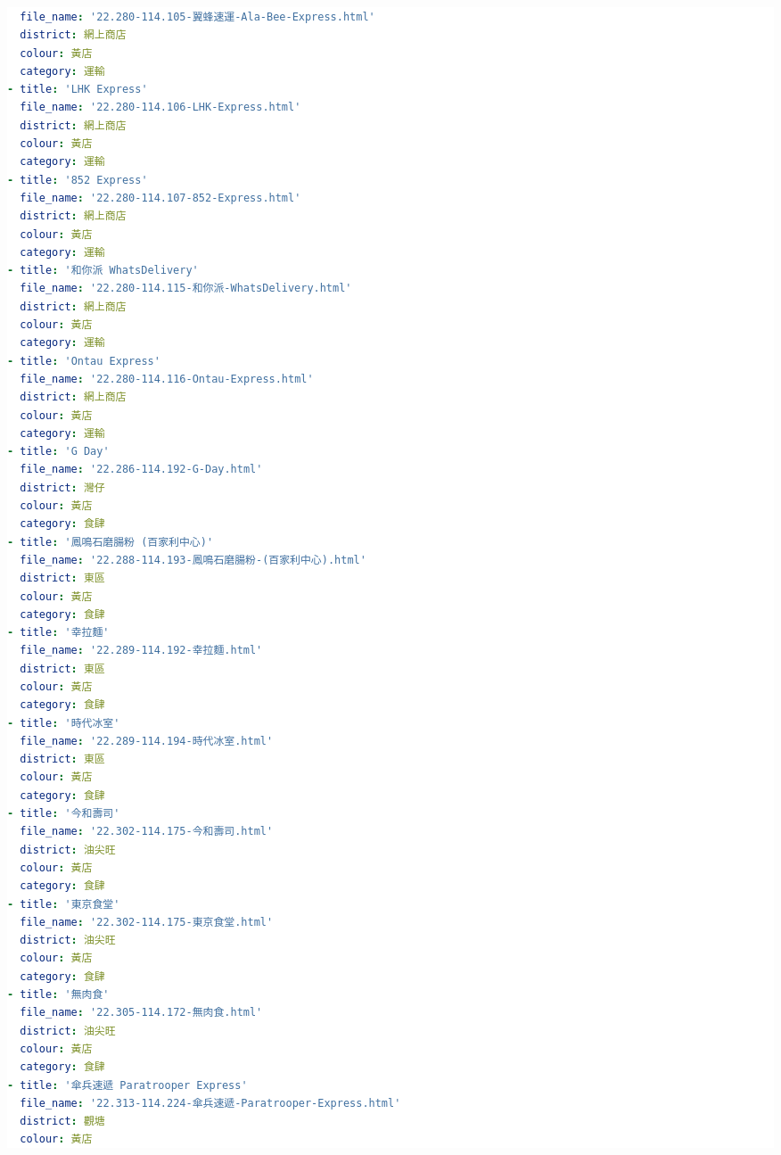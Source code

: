 ```yaml
  file_name: '22.280-114.105-翼蜂速運-Ala-Bee-Express.html'
  district: 網上商店
  colour: 黃店
  category: 運輸
- title: 'LHK Express'
  file_name: '22.280-114.106-LHK-Express.html'
  district: 網上商店
  colour: 黃店
  category: 運輸
- title: '852 Express'
  file_name: '22.280-114.107-852-Express.html'
  district: 網上商店
  colour: 黃店
  category: 運輸
- title: '和你派 WhatsDelivery'
  file_name: '22.280-114.115-和你派-WhatsDelivery.html'
  district: 網上商店
  colour: 黃店
  category: 運輸
- title: 'Ontau Express'
  file_name: '22.280-114.116-Ontau-Express.html'
  district: 網上商店
  colour: 黃店
  category: 運輸
- title: 'G Day'
  file_name: '22.286-114.192-G-Day.html'
  district: 灣仔
  colour: 黃店
  category: 食肆
- title: '鳳鳴石磨腸粉 (百家利中心)'
  file_name: '22.288-114.193-鳳鳴石磨腸粉-(百家利中心).html'
  district: 東區
  colour: 黃店
  category: 食肆
- title: '幸拉麵'
  file_name: '22.289-114.192-幸拉麵.html'
  district: 東區
  colour: 黃店
  category: 食肆
- title: '時代冰室'
  file_name: '22.289-114.194-時代冰室.html'
  district: 東區
  colour: 黃店
  category: 食肆
- title: '今和壽司'
  file_name: '22.302-114.175-今和壽司.html'
  district: 油尖旺
  colour: 黃店
  category: 食肆
- title: '東京食堂'
  file_name: '22.302-114.175-東京食堂.html'
  district: 油尖旺
  colour: 黃店
  category: 食肆
- title: '無肉食'
  file_name: '22.305-114.172-無肉食.html'
  district: 油尖旺
  colour: 黃店
  category: 食肆
- title: '傘兵速遞 Paratrooper Express'
  file_name: '22.313-114.224-傘兵速遞-Paratrooper-Express.html'
  district: 觀塘
  colour: 黃店
```